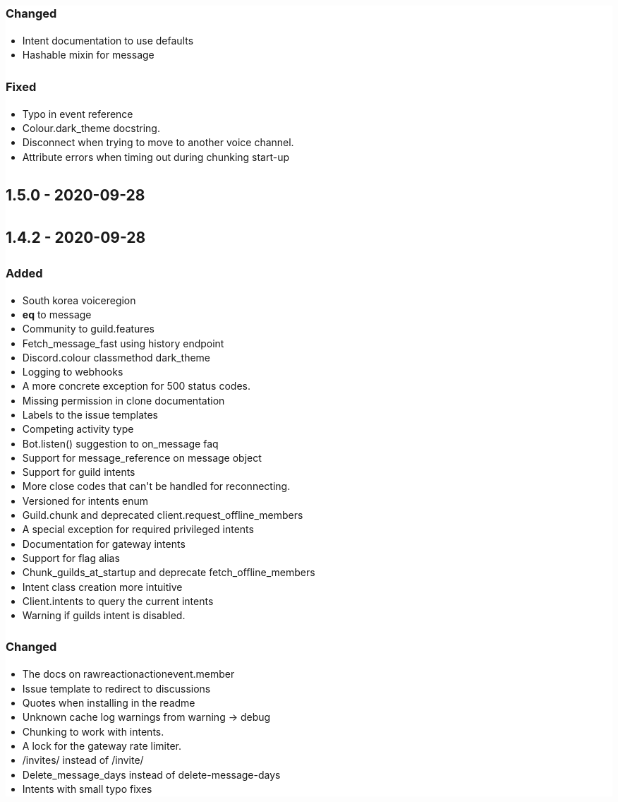 ### Changed

* Intent documentation to use defaults
* Hashable mixin for message

### Fixed

* Typo in event reference
* Colour.dark_theme docstring.
* Disconnect when trying to move to another voice channel.
* Attribute errors when timing out during chunking start-up

## 1.5.0 - 2020-09-28

## 1.4.2 - 2020-09-28

### Added

* South korea voiceregion
* __eq__ to message
* Community to guild.features
* Fetch_message_fast using history endpoint
* Discord.colour classmethod dark_theme
* Logging to webhooks
* A more concrete exception for 500 status codes.
* Missing permission in clone documentation
* Labels to the issue templates
* Competing activity type
* Bot.listen() suggestion to on_message faq
* Support for message_reference on message object
* Support for guild intents
* More close codes that can't be handled for reconnecting.
* Versioned for intents enum
* Guild.chunk and deprecated client.request_offline_members
* A special exception for required privileged intents
* Documentation for gateway intents
* Support for flag alias
* Chunk_guilds_at_startup and deprecate fetch_offline_members
* Intent class creation more intuitive
* Client.intents to query the current intents
* Warning if guilds intent is disabled.

### Changed

* The docs on rawreactionactionevent.member
* Issue template to redirect to discussions
* Quotes when installing in the readme
* Unknown cache log warnings from warning -> debug
* Chunking to work with intents.
* A lock for the gateway rate limiter.
* /invites/ instead of /invite/
* Delete_message_days instead of delete-message-days
* Intents with small typo fixes
